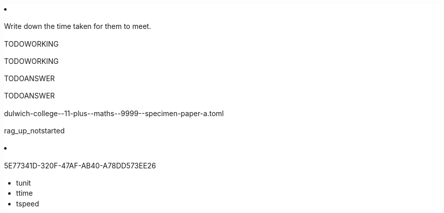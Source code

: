 </div>
</div>

</div>
</li>
<li>
<div class='question_envelope rag_red subquestion'>
<div class='topics'>
<ul>
</ul>
</div>
<div class='question subquestion'>

Write down the time taken for them to meet.

</div>
<div class='workings'>
<div class='working'>

TODOWORKING

</div>
<div class='working'>

TODOWORKING

</div>
</div>
<div class='answers'>
<div class='answer'>

TODOANSWER

</div>
<div class='answer'>

TODOANSWER

</div>
</div>

</div>
</li>
</ul>
<div class='papername'>
<p>dulwich-college--11-plus--maths--9999--specimen-paper-a.toml</p>
</div>
<div class='rag'>
<p>rag_up_notstarted</p>
</div>
</div>
</li>
<li>
<div class='question_envelope rag_up_notstarted question'>
<div class='uuid'>
<p>5E77341D-320F-47AF-AB40-A78DD573EE26</p>
</div>
<div class='topics'>
<ul>
<li>
tunit
</li>
<li>
ttime
</li>
<li>
tspeed
</li>
</ul>